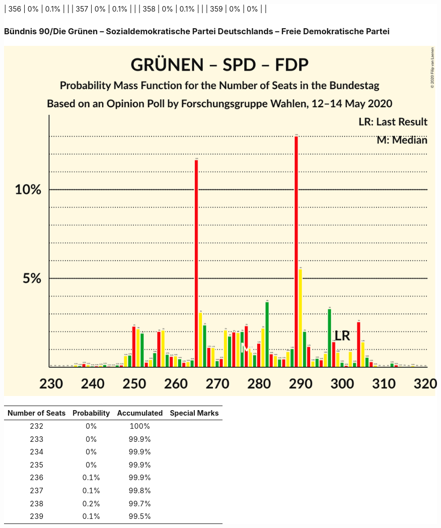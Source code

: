 | 356 | 0% | 0.1% |  |
| 357 | 0% | 0.1% |  |
| 358 | 0% | 0.1% |  |
| 359 | 0% | 0% |  |

### Bündnis 90/Die Grünen – Sozialdemokratische Partei Deutschlands – Freie Demokratische Partei

![Graph with seats probability mass function not yet produced](2020-05-14-ForschungsgruppeWahlen-coalitions-seats-pmf-grünen–spd–fdp.png "Seats Probability Mass Function")

| Number of Seats | Probability | Accumulated | Special Marks |
|:---------------:|:-----------:|:-----------:|:-------------:|
| 232 | 0% | 100% |  |
| 233 | 0% | 99.9% |  |
| 234 | 0% | 99.9% |  |
| 235 | 0% | 99.9% |  |
| 236 | 0.1% | 99.9% |  |
| 237 | 0.1% | 99.8% |  |
| 238 | 0.2% | 99.7% |  |
| 239 | 0.1% | 99.5% |  |
